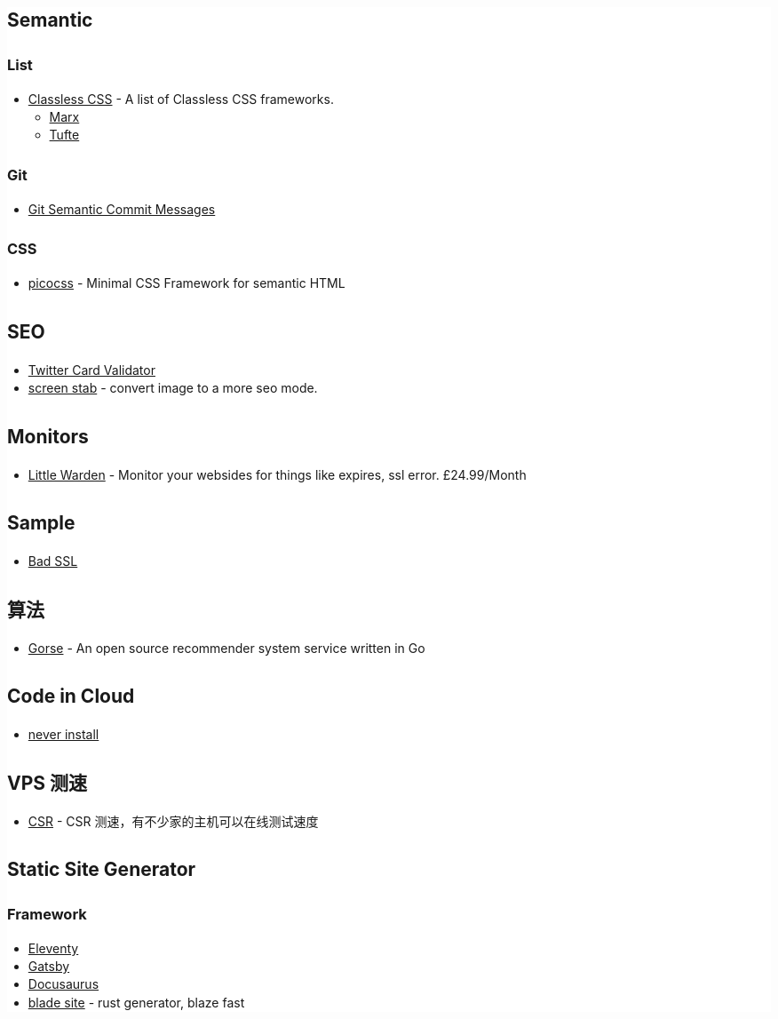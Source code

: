 ## Semantic

### List

- [Classless CSS](https://github.com/dbohdan/classless-css) - A list of Classless CSS frameworks.
  - [Marx](https://mblode.github.io/marx/documentation/)
  - [Tufte](https://github.com/edwardtufte/tufte-css)

### Git

- [Git Semantic Commit Messages](https://gist.github.com/joshbuchea/6f47e86d2510bce28f8e7f42ae84c716)

### CSS

- [picocss](https://picocss.com/) - Minimal CSS Framework for semantic HTML

## SEO

- [Twitter Card Validator](https://cards-dev.twitter.com/validator)
- [screen stab](https://www.screenstab.com/editor/) - convert image to a more seo mode.

## Monitors

- [Little Warden](https://littlewarden.com) - Monitor your websides for things like expires, ssl error. £24.99/Month

## Sample

- [Bad SSL](https://badssl.com/)

## 算法

- [Gorse](https://github.com/zhenghaoz/gorse) - An open source recommender system service written in Go

## Code in Cloud

- [never install](https://neverinstall.com/)

## VPS 测速

- [CSR](https://hostcsr.com/speedtest.html) - CSR 测速，有不少家的主机可以在线测试速度

## Static Site Generator

### Framework

- [Eleventy](https://www.11ty.dev/docs/getting-started/)
- [Gatsby](https://www.gatsbyjs.com/docs/tutorial/)
- [Docusaurus](https://docusaurus.io/)
- [blade site](https://github.com/grego/blades) - rust generator, blaze fast
